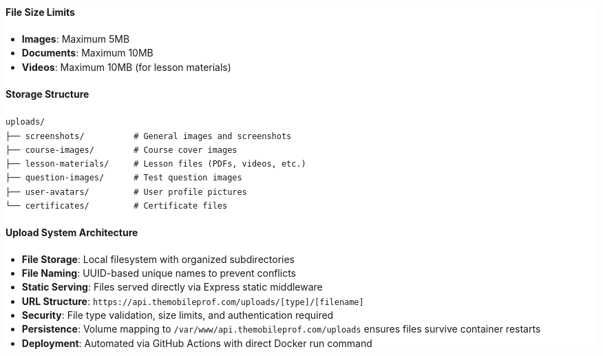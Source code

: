 #### File Size Limits
- **Images**: Maximum 5MB
- **Documents**: Maximum 10MB
- **Videos**: Maximum 10MB (for lesson materials)

#### Storage Structure
```
uploads/
├── screenshots/          # General images and screenshots
├── course-images/        # Course cover images
├── lesson-materials/     # Lesson files (PDFs, videos, etc.)
├── question-images/      # Test question images
├── user-avatars/         # User profile pictures
└── certificates/         # Certificate files
```

#### Upload System Architecture
- **File Storage**: Local filesystem with organized subdirectories
- **File Naming**: UUID-based unique names to prevent conflicts
- **Static Serving**: Files served directly via Express static middleware
- **URL Structure**: `https://api.themobileprof.com/uploads/[type]/[filename]`
- **Security**: File type validation, size limits, and authentication required
- **Persistence**: Volume mapping to `/var/www/api.themobileprof.com/uploads` ensures files survive container restarts
- **Deployment**: Automated via GitHub Actions with direct Docker run command

